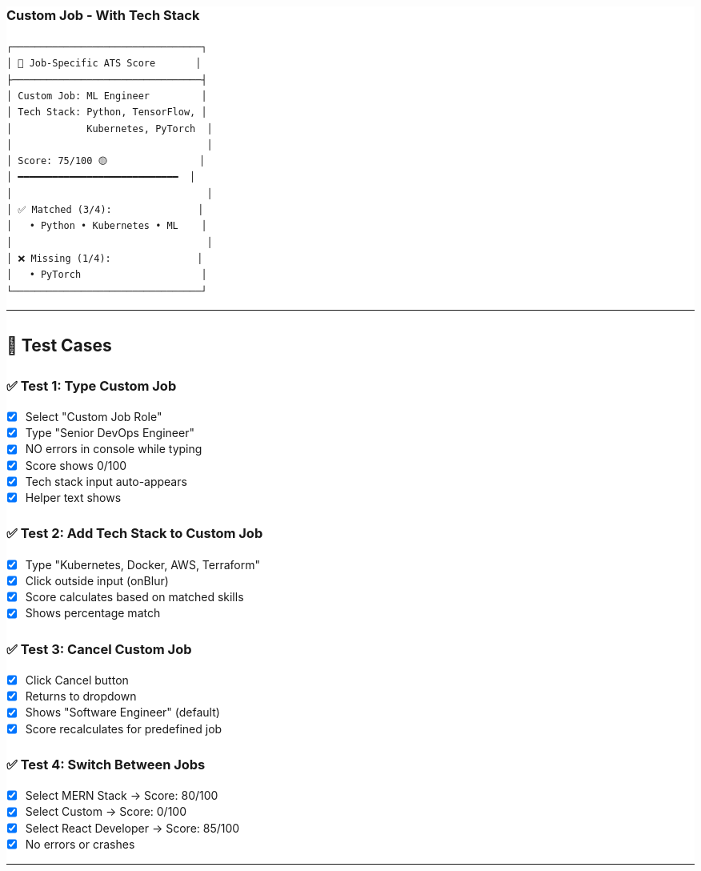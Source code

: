 ### Custom Job - With Tech Stack
```
┌─────────────────────────────────┐
│ 🎯 Job-Specific ATS Score       │
├─────────────────────────────────┤
│ Custom Job: ML Engineer         │
│ Tech Stack: Python, TensorFlow, │
│             Kubernetes, PyTorch  │
│                                  │
│ Score: 75/100 🟡                │
│ ━━━━━━━━━━━━━━━━━━━━━━━━━━━━  │
│                                  │
│ ✅ Matched (3/4):               │
│   • Python • Kubernetes • ML    │
│                                  │
│ ❌ Missing (1/4):               │
│   • PyTorch                     │
└─────────────────────────────────┘
```

---

## 🧪 Test Cases

### ✅ Test 1: Type Custom Job
- [x] Select "Custom Job Role"
- [x] Type "Senior DevOps Engineer" 
- [x] NO errors in console while typing
- [x] Score shows 0/100
- [x] Tech stack input auto-appears
- [x] Helper text shows

### ✅ Test 2: Add Tech Stack to Custom Job
- [x] Type "Kubernetes, Docker, AWS, Terraform"
- [x] Click outside input (onBlur)
- [x] Score calculates based on matched skills
- [x] Shows percentage match

### ✅ Test 3: Cancel Custom Job
- [x] Click Cancel button
- [x] Returns to dropdown
- [x] Shows "Software Engineer" (default)
- [x] Score recalculates for predefined job

### ✅ Test 4: Switch Between Jobs
- [x] Select MERN Stack → Score: 80/100
- [x] Select Custom → Score: 0/100
- [x] Select React Developer → Score: 85/100
- [x] No errors or crashes

---